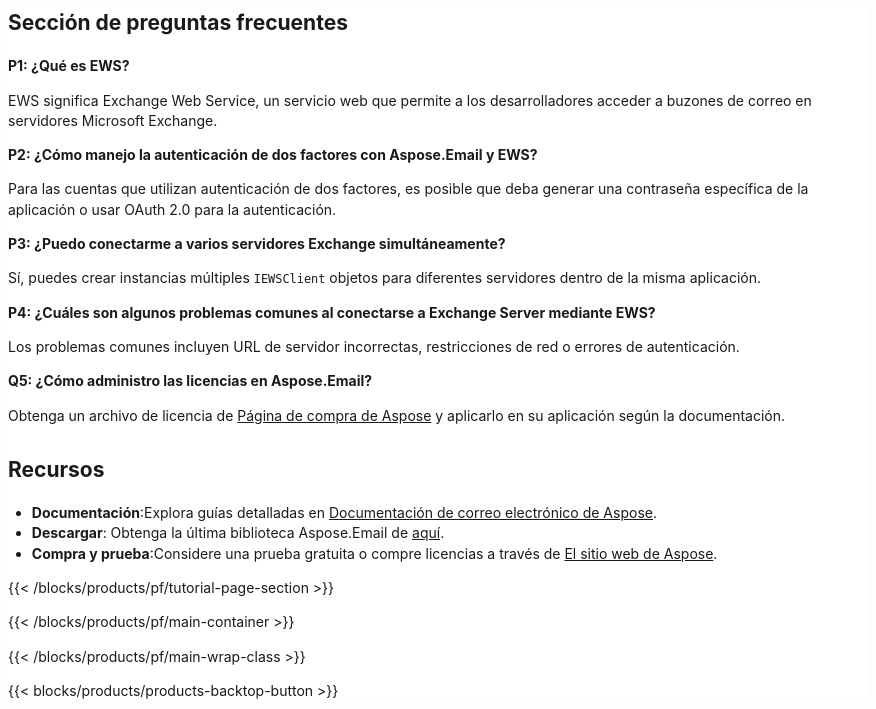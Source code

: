 ## Sección de preguntas frecuentes

**P1: ¿Qué es EWS?**

EWS significa Exchange Web Service, un servicio web que permite a los desarrolladores acceder a buzones de correo en servidores Microsoft Exchange.

**P2: ¿Cómo manejo la autenticación de dos factores con Aspose.Email y EWS?**

Para las cuentas que utilizan autenticación de dos factores, es posible que deba generar una contraseña específica de la aplicación o usar OAuth 2.0 para la autenticación.

**P3: ¿Puedo conectarme a varios servidores Exchange simultáneamente?**

Sí, puedes crear instancias múltiples `IEWSClient` objetos para diferentes servidores dentro de la misma aplicación.

**P4: ¿Cuáles son algunos problemas comunes al conectarse a Exchange Server mediante EWS?**

Los problemas comunes incluyen URL de servidor incorrectas, restricciones de red o errores de autenticación.

**Q5: ¿Cómo administro las licencias en Aspose.Email?**

Obtenga un archivo de licencia de [Página de compra de Aspose](https://purchase.aspose.com/temporary-license/) y aplicarlo en su aplicación según la documentación.

## Recursos

- **Documentación**:Explora guías detalladas en [Documentación de correo electrónico de Aspose](https://reference.aspose.com/email/java/).
- **Descargar**: Obtenga la última biblioteca Aspose.Email de [aquí](https://releases.aspose.com/email/java/).
- **Compra y prueba**:Considere una prueba gratuita o compre licencias a través de [El sitio web de Aspose](https://purchase.aspose.com/buy).

{{< /blocks/products/pf/tutorial-page-section >}}

{{< /blocks/products/pf/main-container >}}

{{< /blocks/products/pf/main-wrap-class >}}

{{< blocks/products/products-backtop-button >}}
